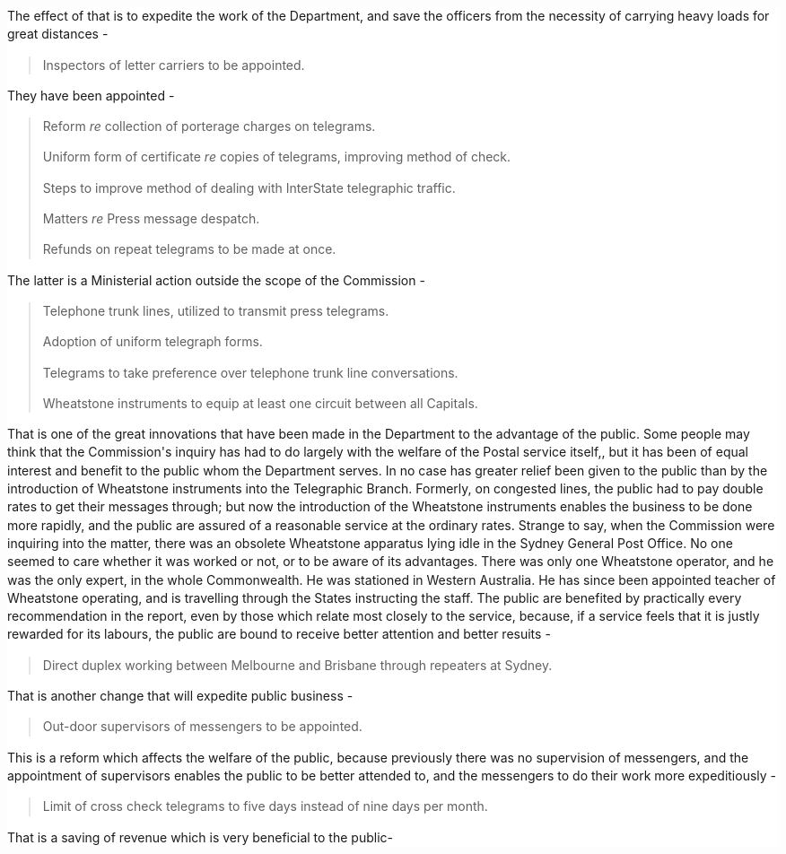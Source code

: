 The effect of that is to expedite the work of the Department, and save the officers from the necessity of carrying heavy loads for great distances - 

  >Inspectors of letter carriers to be appointed. 

They have been appointed - 

  >Reform  *re*  collection of porterage charges on telegrams. 
  >
  >Uniform form of certificate  *re*  copies of telegrams, improving method of check. 
  >
  >Steps to improve method of dealing with InterState telegraphic traffic. 
  >
  >Matters  *re*  Press message despatch. 
  >
  >Refunds on repeat telegrams to be made at once. 

The latter is a Ministerial action outside the scope of the Commission - 

  >Telephone trunk lines, utilized to transmit press telegrams. 
  >
  >Adoption of uniform telegraph forms. 
  >
  >Telegrams to take preference over telephone trunk line conversations. 
  >
  >Wheatstone instruments to equip at least one circuit between all Capitals. 

That is one of the great innovations that have been made in the Department to the advantage of the public. Some people may think that the Commission's inquiry has had to do largely with the welfare of the Postal service itself,, but it has been of equal interest and benefit to the public whom the Department serves. In no case has greater relief been given to the public than by the introduction of Wheatstone instruments into the Telegraphic Branch. Formerly, on congested lines, the public had to pay double rates to get their messages through; but now the introduction of the Wheatstone instruments enables the business to be done more rapidly, and the public are assured of a reasonable service at the ordinary rates. Strange to say, when the Commission were inquiring into the matter, there was an obsolete Wheatstone apparatus lying idle in the Sydney General Post Office. No one seemed to care whether it was worked or not, or to be aware of its advantages. There was only one Wheatstone operator, and he was the only expert, in the whole Commonwealth. He was stationed in Western Australia. He has since been appointed teacher of Wheatstone operating, and is travelling through the States instructing the staff. The public are benefited by practically every recommendation in the report, even by those which relate most closely to the service, because, if a service feels that it is justly rewarded for its labours, the public are bound to receive better attention and better resuits  - 

  >Direct duplex working between Melbourne and Brisbane through repeaters at Sydney. 

That is another change that will expedite public business - 

  >Out-door supervisors of messengers to be appointed. 

This is a reform which affects the welfare of the public, because previously there was no supervision of messengers, and the appointment of supervisors enables the public to be better attended to, and the messengers to do their work more expeditiously - 

  >Limit of cross check telegrams to five days instead of nine days per month. 

That is a saving of revenue which is very beneficial to the public- 
